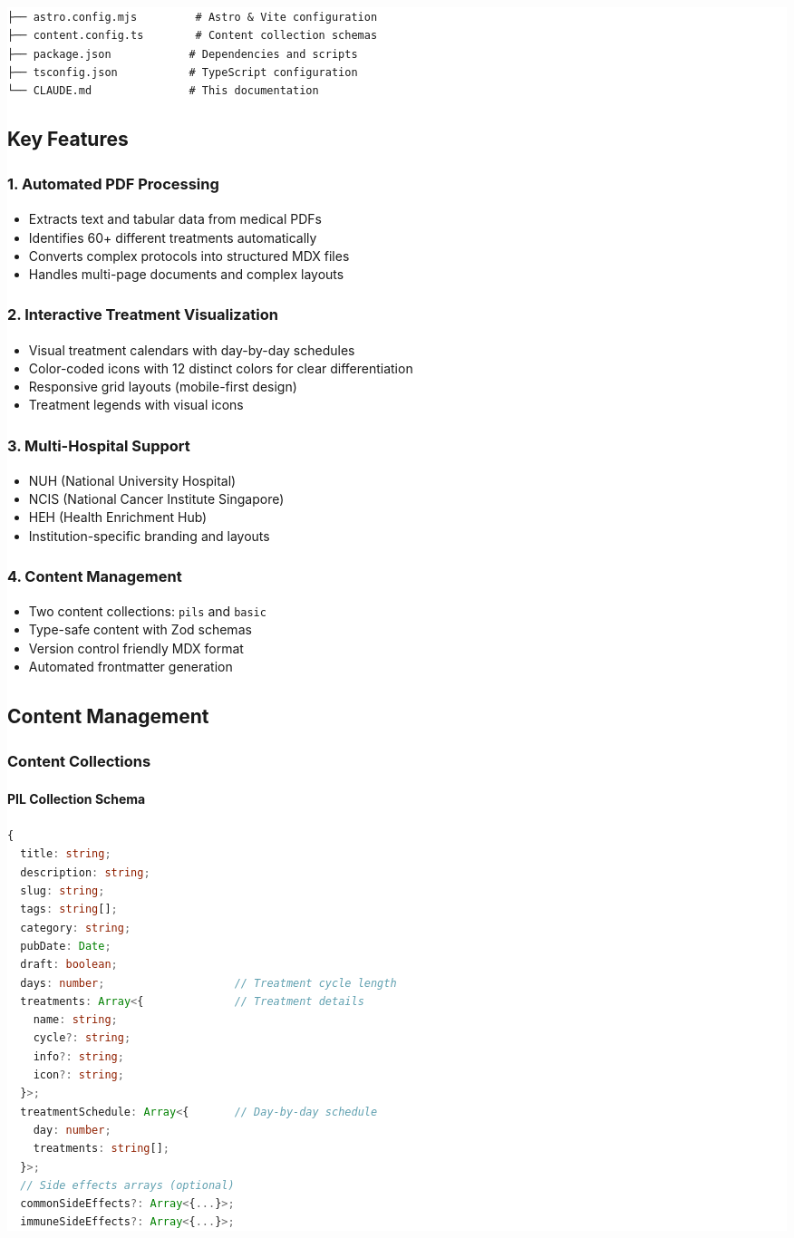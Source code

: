 ```
├── astro.config.mjs         # Astro & Vite configuration
├── content.config.ts        # Content collection schemas
├── package.json            # Dependencies and scripts
├── tsconfig.json           # TypeScript configuration
└── CLAUDE.md               # This documentation
```

## Key Features

### 1. **Automated PDF Processing**
- Extracts text and tabular data from medical PDFs
- Identifies 60+ different treatments automatically
- Converts complex protocols into structured MDX files
- Handles multi-page documents and complex layouts

### 2. **Interactive Treatment Visualization**
- Visual treatment calendars with day-by-day schedules
- Color-coded icons with 12 distinct colors for clear differentiation
- Responsive grid layouts (mobile-first design)
- Treatment legends with visual icons

### 3. **Multi-Hospital Support**
- NUH (National University Hospital)
- NCIS (National Cancer Institute Singapore)
- HEH (Health Enrichment Hub)
- Institution-specific branding and layouts

### 4. **Content Management**
- Two content collections: `pils` and `basic`
- Type-safe content with Zod schemas
- Version control friendly MDX format
- Automated frontmatter generation

## Content Management

### Content Collections

#### PIL Collection Schema
```typescript
{
  title: string;
  description: string;
  slug: string;
  tags: string[];
  category: string;
  pubDate: Date;
  draft: boolean;
  days: number;                    // Treatment cycle length
  treatments: Array<{              // Treatment details
    name: string;
    cycle?: string;
    info?: string;
    icon?: string;
  }>;
  treatmentSchedule: Array<{       // Day-by-day schedule
    day: number;
    treatments: string[];
  }>;
  // Side effects arrays (optional)
  commonSideEffects?: Array<{...}>;
  immuneSideEffects?: Array<{...}>;
```